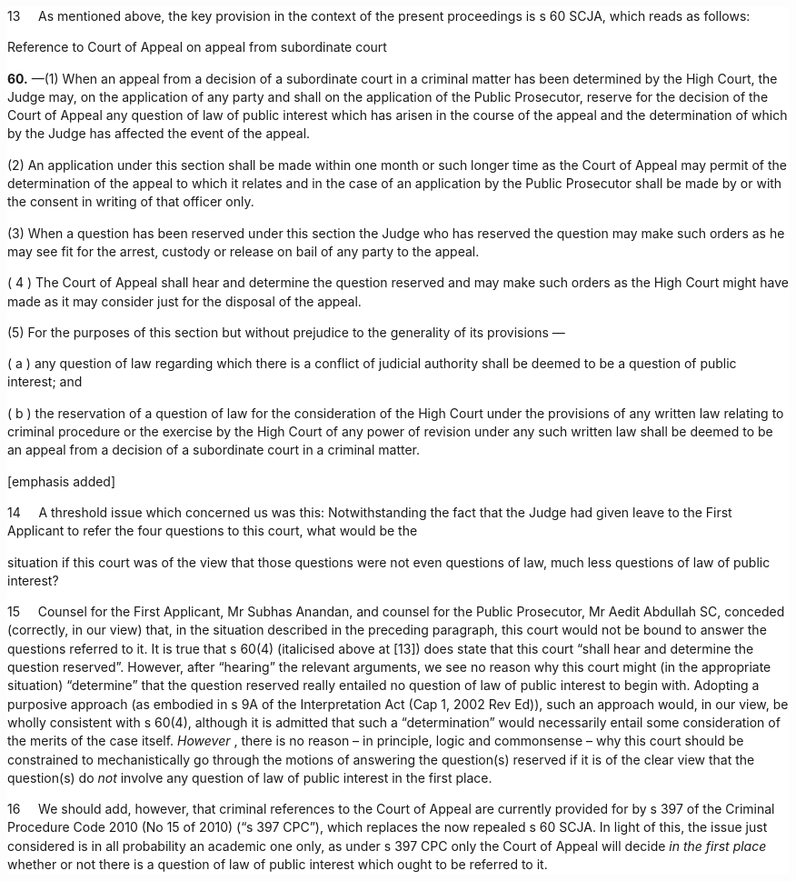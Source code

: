 13     As mentioned above, the key provision in the context of the present proceedings is s 60 SCJA, which reads as follows: 

 Reference to Court of Appeal on appeal from subordinate court 

**60.** —(1) When an appeal from a decision of a subordinate court in a criminal matter has been determined by the High Court, the Judge may, on the application of any party and shall on the application of the Public Prosecutor, reserve for the decision of the Court of Appeal any question of law of public interest which has arisen in the course of the appeal and the determination of which by the Judge has affected the event of the appeal. 

 (2) An application under this section shall be made within one month or such longer time as the Court of Appeal may permit of the determination of the appeal to which it relates and in the case of an application by the Public Prosecutor shall be made by or with the consent in writing of that officer only. 

 (3) When a question has been reserved under this section the Judge who has reserved the question may make such orders as he may see fit for the arrest, custody or release on bail of any party to the appeal. 

 ( 4 ) The Court of Appeal shall hear and determine the question reserved and may make such orders as the High Court might have made as it may consider just for the disposal of the appeal. 

 (5) For the purposes of this section but without prejudice to the generality of its provisions — 

 ( a ) any question of law regarding which there is a conflict of judicial authority shall be deemed to be a question of public interest; and 

 ( b ) the reservation of a question of law for the consideration of the High Court under the provisions of any written law relating to criminal procedure or the exercise by the High Court of any power of revision under any such written law shall be deemed to be an appeal from a decision of a subordinate court in a criminal matter. 

 [emphasis added] 

14     A threshold issue which concerned us was this: Notwithstanding the fact that the Judge had given leave to the First Applicant to refer the four questions to this court, what would be the 


situation if this court was of the view that those questions were not even questions of law, much less questions of law of public interest? 

15     Counsel for the First Applicant, Mr Subhas Anandan, and counsel for the Public Prosecutor, Mr Aedit Abdullah SC, conceded (correctly, in our view) that, in the situation described in the preceding paragraph, this court would not be bound to answer the questions referred to it. It is true that s 60(4) (italicised above at [13]) does state that this court “shall hear and determine the question reserved”. However, after “hearing” the relevant arguments, we see no reason why this court might (in the appropriate situation) “determine” that the question reserved really entailed no question of law of public interest to begin with. Adopting a purposive approach (as embodied in s 9A of the Interpretation Act (Cap 1, 2002 Rev Ed)), such an approach would, in our view, be wholly consistent with s 60(4), although it is admitted that such a “determination” would necessarily entail some consideration of the merits of the case itself. _However_ , there is no reason – in principle, logic and commonsense – why this court should be constrained to mechanistically go through the motions of answering the question(s) reserved if it is of the clear view that the question(s) do _not_ involve any question of law of public interest in the first place. 

16     We should add, however, that criminal references to the Court of Appeal are currently provided for by s 397 of the Criminal Procedure Code 2010 (No 15 of 2010) (“s 397 CPC”), which replaces the now repealed s 60 SCJA. In light of this, the issue just considered is in all probability an academic one only, as under s 397 CPC only the Court of Appeal will decide _in the first place_ whether or not there is a question of law of public interest which ought to be referred to it. 
